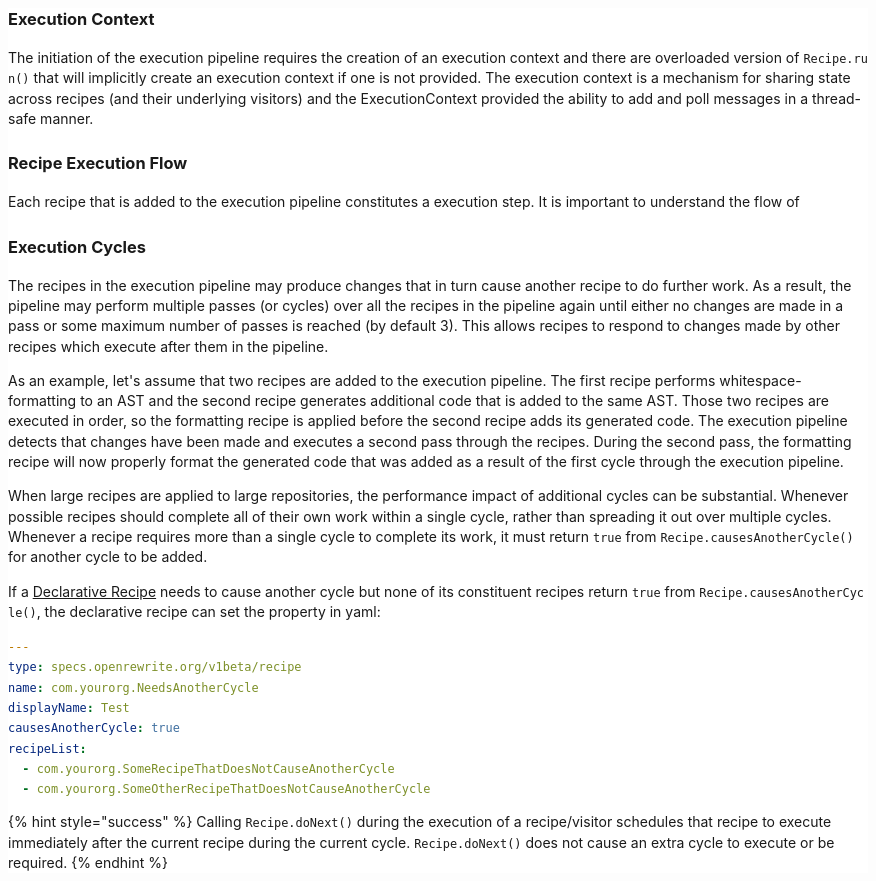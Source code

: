 ### Execution Context

The initiation of the execution pipeline requires the creation of an execution context and there are overloaded version of `Recipe.run()` that will implicitly create an execution context if one is not provided. The execution context is a mechanism for sharing state across recipes (and their underlying visitors) and the ExecutionContext provided the ability to add and poll messages in a thread-safe manner.

### Recipe Execution Flow

Each recipe that is added to the execution pipeline constitutes a execution step. It is important to understand the flow of

### Execution Cycles

The recipes in the execution pipeline may produce changes that in turn cause another recipe to do further work. As a result, the pipeline may perform multiple passes (or cycles) over all the recipes in the pipeline again until either no changes are made in a pass or some maximum number of passes is reached (by default 3). This allows recipes to respond to changes made by other recipes which execute after them in the pipeline.

As an example, let's assume that two recipes are added to the execution pipeline. The first recipe performs whitespace-formatting to an AST and the second recipe generates additional code that is added to the same AST. Those two recipes are executed in order, so the formatting recipe is applied before the second recipe adds its generated code. The execution pipeline detects that changes have been made and executes a second pass through the recipes. During the second pass, the formatting recipe will now properly format the generated code that was added as a result of the first cycle through the execution pipeline.

When large recipes are applied to large repositories, the performance impact of additional cycles can be substantial. Whenever possible recipes should complete all of their own work within a single cycle, rather than spreading it out over multiple cycles. Whenever a recipe requires more than a single cycle to complete its work, it must return `true` from `Recipe.causesAnotherCycle()` for another cycle to be added.

If a [Declarative Recipe](recipes.md#declarative-recipes) needs to cause another cycle but none of its constituent recipes return `true` from `Recipe.causesAnotherCycle()`, the declarative recipe can set the property in yaml:

```yaml
---
type: specs.openrewrite.org/v1beta/recipe
name: com.yourorg.NeedsAnotherCycle
displayName: Test
causesAnotherCycle: true
recipeList:
  - com.yourorg.SomeRecipeThatDoesNotCauseAnotherCycle
  - com.yourorg.SomeOtherRecipeThatDoesNotCauseAnotherCycle
```

{% hint style="success" %}
Calling `Recipe.doNext()` during the execution of a recipe/visitor schedules that recipe to execute immediately after the current recipe during the current cycle. `Recipe.doNext()` does not cause an extra cycle to execute or be required.
{% endhint %}
